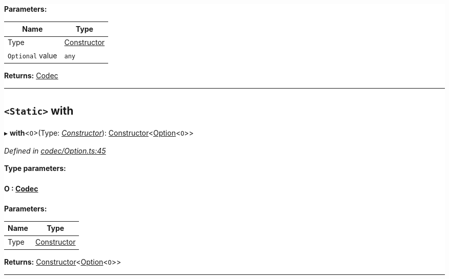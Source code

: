 **Parameters:**

| Name | Type |
| ------ | ------ |
| Type | [Constructor](../interfaces/_types_.constructor.md) |
| `Optional` value | `any` |

**Returns:** [Codec](../interfaces/_types_.codec.md)

___
<a id="with"></a>

## `<Static>` with

▸ **with**<`O`>(Type: *[Constructor](../interfaces/_types_.constructor.md)*): [Constructor](../interfaces/_types_.constructor.md)<[Option](_codec_option_.option.md)<`O`>>

*Defined in [codec/Option.ts:45](https://github.com/polkadot-js/api/blob/1e8e0b2/packages/types/src/codec/Option.ts#L45)*

**Type parameters:**

#### O :  [Codec](../interfaces/_types_.codec.md)
**Parameters:**

| Name | Type |
| ------ | ------ |
| Type | [Constructor](../interfaces/_types_.constructor.md) |

**Returns:** [Constructor](../interfaces/_types_.constructor.md)<[Option](_codec_option_.option.md)<`O`>>

___

